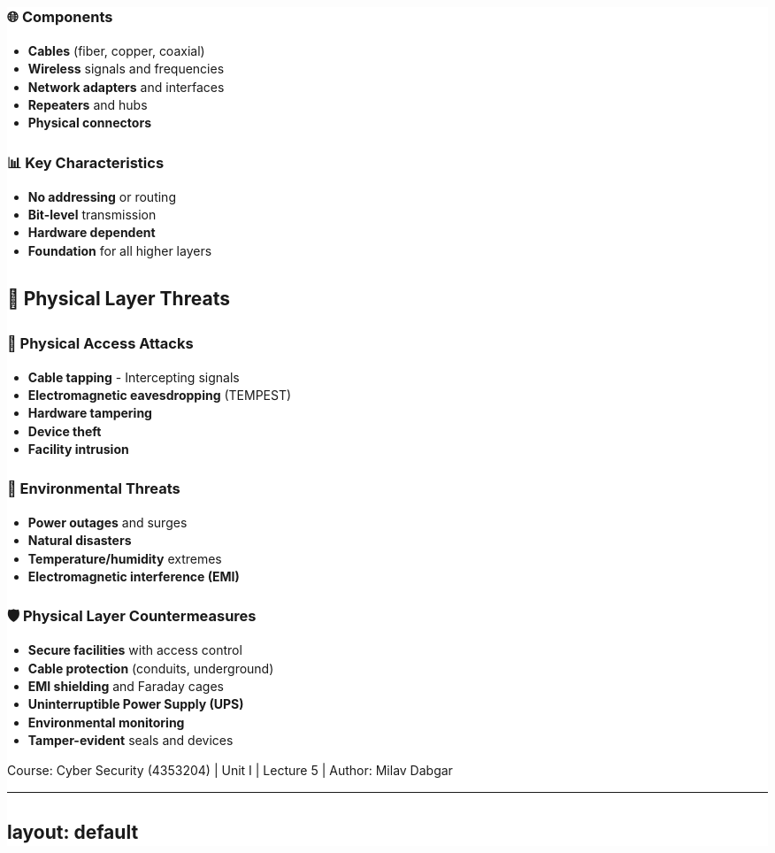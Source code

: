 ### 🌐 Components
- **Cables** (fiber, copper, coaxial)
- **Wireless** signals and frequencies
- **Network adapters** and interfaces
- **Repeaters** and hubs
- **Physical connectors**

### 📊 Key Characteristics
- **No addressing** or routing
- **Bit-level** transmission
- **Hardware dependent**
- **Foundation** for all higher layers

</div>

<div>

## 🚨 Physical Layer Threats

### 👥 Physical Access Attacks
- **Cable tapping** - Intercepting signals
- **Electromagnetic eavesdropping** (TEMPEST)
- **Hardware tampering**
- **Device theft**
- **Facility intrusion**

### 🌊 Environmental Threats
- **Power outages** and surges
- **Natural disasters**
- **Temperature/humidity** extremes
- **Electromagnetic interference (EMI)**

### 🛡️ Physical Layer Countermeasures
- **Secure facilities** with access control
- **Cable protection** (conduits, underground)
- **EMI shielding** and Faraday cages
- **Uninterruptible Power Supply (UPS)**
- **Environmental monitoring**
- **Tamper-evident** seals and devices

</div>

</div>

<div class="absolute bottom-5 left-5 text-xs text-gray-500">
Course: Cyber Security (4353204) | Unit I | Lecture 5 | Author: Milav Dabgar
</div>

---
layout: default
---
